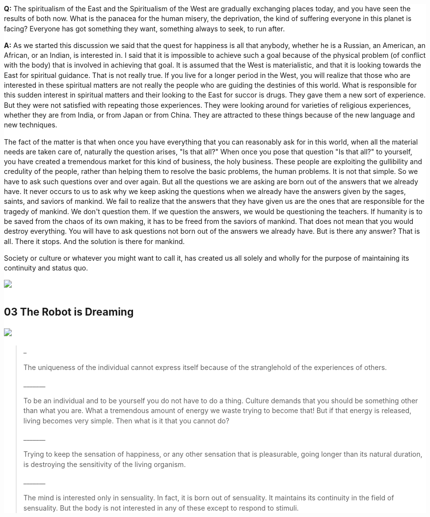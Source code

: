 **Q:** The spiritualism of the East and the Spiritualism of the West are gradually exchanging places today, and you have seen the results of both now. What is the panacea for the human misery, the deprivation, the kind of suffering everyone in this planet is facing? Everyone has got something they want, something always to seek, to run after.

**A:** As we started this discussion we said that the quest for happiness is all that anybody, whether he is a Russian, an American, an African, or an Indian, is interested in. I said that it is impossible to achieve such a goal because of the physical problem (of conflict with the body) that is involved in achieving that goal. It is assumed that the West is materialistic, and that it is looking towards the East for spiritual guidance. That is not really true. If you live for a longer period in the West, you will realize that those who are interested in these spiritual matters are not really the people who are guiding the destinies of this world. What is responsible for this sudden interest in spiritual matters and their looking to the East for succor is drugs. They gave them a new sort of experience. But they were not satisfied with repeating those experiences. They were looking around for varieties of religious experiences, whether they are from India, or from Japan or from China. They are attracted to these things because of the new language and new techniques.

The fact of the matter is that when once you have everything that you can reasonably ask for in this world, when all the material needs are taken care of, naturally the question arises, "Is that all?" When once you pose that question "Is that all?" to yourself, you have created a tremendous market for this kind of business, the holy business. These people are exploiting the gullibility and credulity of the people, rather than helping them to resolve the basic problems, the human problems. It is not that simple. So we have to ask such questions over and over again. But all the questions we are asking are born out of the answers that we already have. It never occurs to us to ask why we keep asking the questions when we already have the answers given by the sages, saints, and saviors of mankind. We fail to realize that the answers that they have given us are the ones that are responsible for the tragedy of mankind. We don't question them. If we question the answers, we would be questioning the teachers. If humanity is to be saved from the chaos of its own making, it has to be freed from the saviors of mankind. That does not mean that you would destroy everything. You will have to ask questions not born out of the answers we already have. But is there any answer? That is all. There it stops. And the solution is there for mankind.

Society or culture or whatever you might want to call it, has created us all solely and wholly for the purpose of maintaining its continuity and status quo.

![](_themes/expeditn/exphorsa.gif)

## 03 The Robot is Dreaming



![](_themes/expeditn/exphorsa.gif)

> _
>
> The uniqueness of the individual cannot express itself because of the stranglehold of the experiences of others.
>
> \_\_\_\_\_\_\_
>
> To be an individual and to be yourself you do not have to do a thing. Culture demands that you should be something other than what you are. What a tremendous amount of energy we waste trying to become that! But if that energy is released, living becomes very simple. Then what is it that you cannot do?
>
> \_\_\_\_\_\_\_
>
> Trying to keep the sensation of happiness, or any other sensation that is pleasurable, going longer than its natural duration, is destroying the sensitivity of the living organism.
>
> \_\_\_\_\_\_\_
>
> The mind is interested only in sensuality. In fact, it is born out of sensuality. It maintains its continuity in the field of sensuality. But the body is not interested in any of these except to respond to stimuli.